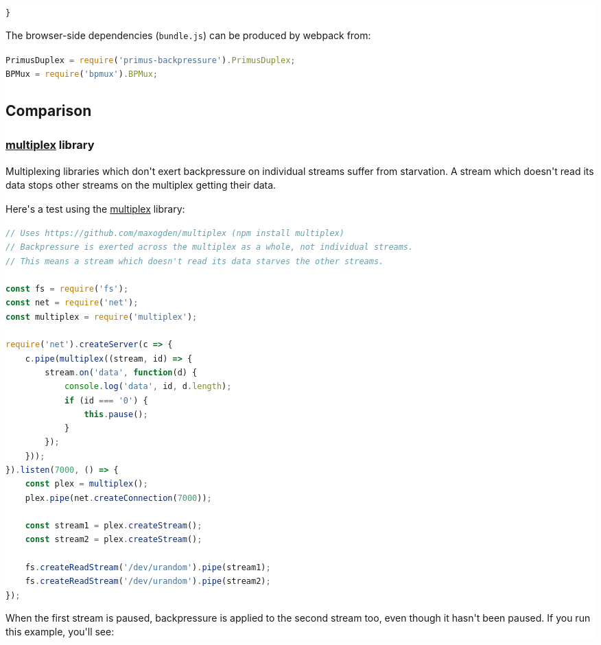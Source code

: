 ```javascript
}
```

The browser-side dependencies (`bundle.js`) can be produced by webpack from:

```javascript
PrimusDuplex = require('primus-backpressure').PrimusDuplex;
BPMux = require('bpmux').BPMux;
```

## Comparison

### [multiplex](https://github.com/maxogden/multiplex) library

Multiplexing libraries which don't exert backpressure on individual streams
suffer from starvation. A stream which doesn't read its data stops other streams
on the multiplex getting their data.

Here's a test using the [multiplex](https://github.com/maxogden/multiplex)
library:

```javascript
// Uses https://github.com/maxogden/multiplex (npm install multiplex)
// Backpressure is exerted across the multiplex as a whole, not individual streams.
// This means a stream which doesn't read its data starves the other streams.

const fs = require('fs');
const net = require('net');
const multiplex = require('multiplex');

require('net').createServer(c => {
    c.pipe(multiplex((stream, id) => {
        stream.on('data', function(d) {
            console.log('data', id, d.length);
            if (id === '0') {
                this.pause();
            }
        });
    }));
}).listen(7000, () => {
    const plex = multiplex();
    plex.pipe(net.createConnection(7000));

    const stream1 = plex.createStream();
    const stream2 = plex.createStream();

    fs.createReadStream('/dev/urandom').pipe(stream1);
    fs.createReadStream('/dev/urandom').pipe(stream2);
});
```

When the first stream is paused, backpressure is applied to the second stream
too, even though it hasn't been paused. If you run this example, you'll see:
